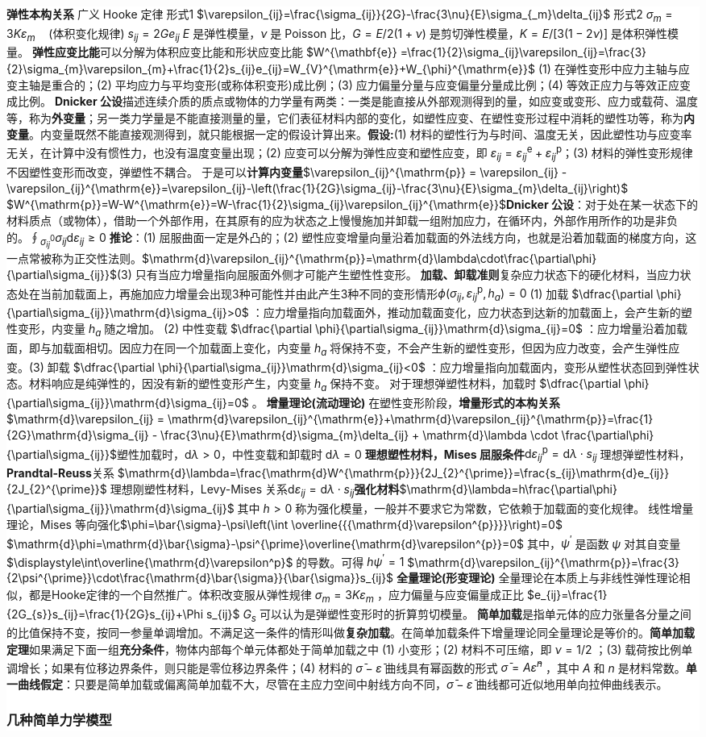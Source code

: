 **弹性本构关系** 广义 Hooke 定律 形式1 $\varepsilon_{ij}=\frac{\sigma_{ij}}{2G}-\frac{3\nu}{E}\sigma_{_m}\delta_{ij}$ 形式2 $\sigma_{m}=3K\varepsilon_{m} \quad\text{(体积变化规律)}$ $s_{ij}=2Ge_{ij}$ $E$ 是弹性模量，$\nu$ 是 Poisson 比，$G=E/2(1+\nu)$ 是剪切弹性模量，$K=E/[3(1-2\nu)]$ 是体积弹性模量。 **弹性应变比能**可以分解为体积应变比能和形状应变比能 $W^{\mathbf{e}} =\frac{1}{2}\sigma_{ij}\varepsilon_{ij}=\frac{3}{2}\sigma_{m}\varepsilon_{m}+\frac{1}{2}s_{ij}e_{ij}=W_{V}^{\mathrm{e}}+W_{\phi}^{\mathrm{e}}$ (1) 在弹性变形中应力主轴与应变主轴是重合的；(2) 平均应力与平均变形(或称体积变形)成比例；(3) 应力偏量分量与应变偏量分量成比例；(4) 等效正应力与等效正应变成比例。 **Dnicker 公设**描述连续介质的质点或物体的力学量有两类：一类是能直接从外部观测得到的量，如应变或变形、应力或载荷、温度等，称为**外变量**；另一类力学量是不能直接测量的量，它们表征材料内部的变化，如塑性应变、在塑性变形过程中消耗的塑性功等，称为**内变量**。内变量既然不能直接观测得到，就只能根据一定的假设计算出来。**假设:**(1) 材料的塑性行为与时间、温度无关，因此塑性功与应变率无关，在计算中没有惯性力，也没有温度变量出现；(2) 应变可以分解为弹性应变和塑性应变，即 $\varepsilon_{ij}=\varepsilon_{ij}^{\mathrm{e}}+\varepsilon_{ij}^{\mathrm{p}}$；(3) 材料的弹性变形规律不因塑性变形而改变，弹塑性不耦合。 于是可以**计算内变量**$\varepsilon_{ij}^{\mathrm{p}} = \varepsilon_{ij} - \varepsilon_{ij}^{\mathrm{e}}=\varepsilon_{ij}-\left(\frac{1}{2G}\sigma_{ij}-\frac{3\nu}{E}\sigma_{m}\delta_{ij}\right)$ $W^{\mathrm{p}}=W-W^{\mathrm{e}}=W-\frac{1}{2}\sigma_{ij}\varepsilon_{ij}^{\mathrm{e}}$**Dnicker 公设**：对于处在某一状态下的材料质点（或物体），借助一个外部作用，在其原有的应为状态之上慢慢施加并卸载一组附加应力，在循环内，外部作用所作的功是非负的。$\oint_{\sigma_{ij}^0}\sigma_{ij}\mathrm{d}\varepsilon_{ij}\geq0$
**推论**：(1) 屈服曲面一定是外凸的；(2) 塑性应变增量向量沿着加载面的外法线方向，也就是沿着加载面的梯度方向，这一点常被称为正交性法则。$\mathrm{d}\varepsilon_{ij}^{\mathrm{p}}=\mathrm{d}\lambda\cdot\frac{\partial\phi}{\partial\sigma_{ij}}$(3) 只有当应力增量指向屈服面外侧才可能产生塑性性变形。
**加载、卸载准则**复杂应力状态下的硬化材料，当应力状态处在当前加载面上，再施加应力增量会出现3种可能性并由此产生3种不同的变形情形$\phi(\sigma_{ij},\varepsilon_{ij}^{\mathrm{p}},h_a)=0$ (1) 加载 $\dfrac{\partial \phi}{\partial\sigma_{ij}}\mathrm{d}\sigma_{ij}>0$ ：应力增量指向加载面外，推动加载面变化，应力状态到达新的加载面上，会产生新的塑性变形，内变量 $h_a$ 随之增加。 (2) 中性变载 $\dfrac{\partial \phi}{\partial\sigma_{ij}}\mathrm{d}\sigma_{ij}=0$ ：应力增量沿着加载面，即与加载面相切。因应力在同一个加载面上变化，内变量 $h_a$ 将保持不变，不会产生新的塑性变形，但因为应力改变，会产生弹性应变。(3) 卸载 $\dfrac{\partial \phi}{\partial\sigma_{ij}}\mathrm{d}\sigma_{ij}<0$ ：应力增量指向加载面内，变形从塑性状态回到弹性状态。材料响应是纯弹性的，因没有新的塑性变形产生，内变量 $h_a$ 保持不变。 对于理想弹塑性材料，加载时 $\dfrac{\partial \phi}{\partial\sigma_{ij}}\mathrm{d}\sigma_{ij}=0$ 。
**增量理论(流动理论)** 在塑性变形阶段，**增量形式的本构关系**
$\mathrm{d}\varepsilon_{ij} = \mathrm{d}\varepsilon_{ij}^{\mathrm{e}}+\mathrm{d}\varepsilon_{ij}^{\mathrm{p}}=\frac{1}{2G}\mathrm{d}\sigma_{ij} - \frac{3\nu}{E}\mathrm{d}\sigma_{m}\delta_{ij} + \mathrm{d}\lambda \cdot \frac{\partial\phi}{\partial\sigma_{ij}}$塑性加载时，$\mathrm{d}\lambda>0$，中性变载和卸载时 $\mathrm{d}\lambda= 0$ **理想塑性材料，Mises 屈服条件**$\mathrm{d}\varepsilon_{ij}^{\mathrm{p}}=\mathrm{d}\lambda\cdot s_{ij}$ 理想弹塑性材料，**Prandtal-Reuss**关系 $\mathrm{d}\lambda=\frac{\mathrm{d}W^{\mathrm{p}}}{2J_{2}^{\prime}}=\frac{s_{ij}\mathrm{d}e_{ij}}{2J_{2}^{\prime}}$ 理想刚塑性材料，Levy-Mises 关系$\mathrm{d}\varepsilon_{ij}=\mathrm{d}\lambda\cdot s_{ij}$**强化材料**$\mathrm{d}\lambda=h\frac{\partial\phi}{\partial\sigma_{ij}}\mathrm{d}\sigma_{ij}$ 其中 $h>0$ 称为强化模量，一般并不要求它为常数，它依赖于加载面的变化规律。 线性增量理论，Mises 等向强化$\phi=\bar{\sigma}-\psi\left(\int \overline{{{\mathrm{d}\varepsilon^{p}}}}\right)=0$ $\mathrm{d}\phi=\mathrm{d}\bar{\sigma}-\psi^{\prime}\overline{\mathrm{d}\varepsilon^{p}}=0$
其中，$\psi^{\prime}$ 是函数 $\psi$ 对其自变量 $\displaystyle\int\overline{\mathrm{d}\varepsilon^p}$ 的导数。可得 $h\psi^{\prime}=1$ $\mathrm{d}\varepsilon_{ij}^{\mathrm{p}}=\frac{3}{2\psi^{\prime}}\cdot\frac{\mathrm{d}\bar{\sigma}}{\bar{\sigma}}s_{ij}$ **全量理论(形变理论)** 全量理论在本质上与非线性弹性理论相似，都是Hooke定律的一个自然推广。体积改变服从弹性规律 $\sigma_{m}=3K\varepsilon_{m}$ ，应力偏量与应变偏量成正比 $e_{ij}=\frac{1}{2G_{s}}s_{ij}=\frac{1}{2G}s_{ij}+\Phi s_{ij}$ $G_{s}$ 可以认为是弹塑性变形时的折算剪切模量。 **简单加载**是指单元体的应力张量各分量之间的比值保持不变，按同一参量单调增加。不满足这一条件的情形叫做**复杂加载**。在简单加载条件下增量理论同全量理论是等价的。**简单加载定理**如果满足下面一组**充分条件**，物体内部每个单元体都处于简单加载之中 (1) 小变形；(2) 材料不可压缩，即 $\nu=1/2$ ；(3) 载荷按比例单调增长；如果有位移边界条件，则只能是零位移边界条件；(4) 材料的 $\bar{\sigma}-\bar{\varepsilon}$ 曲线具有幂函数的形式 $\bar{\sigma}=A\bar{\varepsilon}^n$ ，其中 $A$ 和 $n$ 是材料常数。**单一曲线假定**：只要是简单加载或偏离简单加载不大，尽管在主应力空间中射线方向不同，$\bar{\sigma}-\bar{\varepsilon}$ 曲线都可近似地用单向拉伸曲线表示。
### 几种简单力学模型